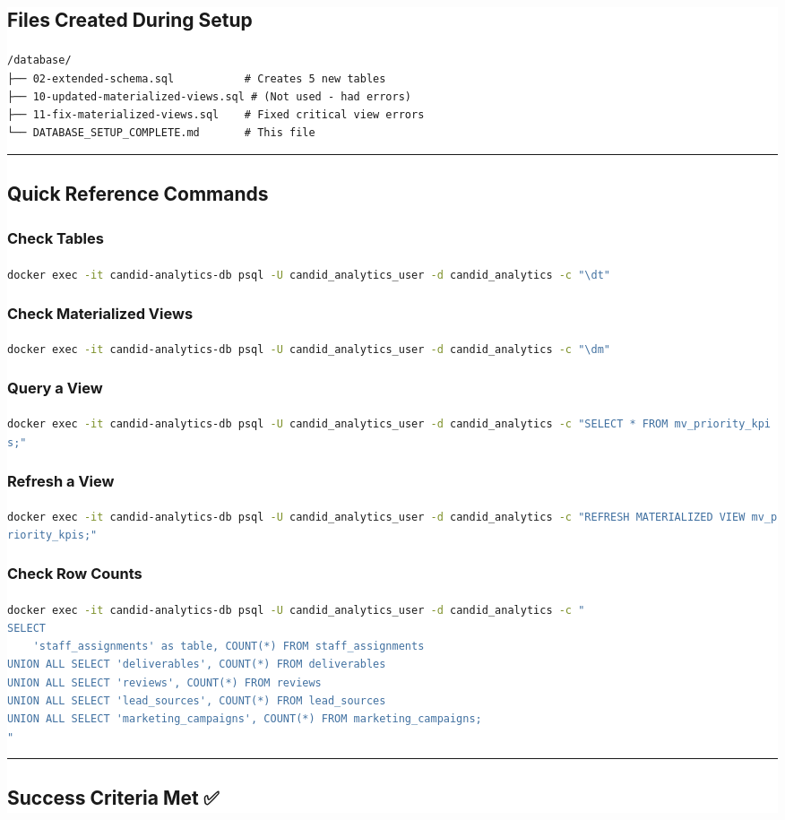 
## Files Created During Setup

```
/database/
├── 02-extended-schema.sql           # Creates 5 new tables
├── 10-updated-materialized-views.sql # (Not used - had errors)
├── 11-fix-materialized-views.sql    # Fixed critical view errors
└── DATABASE_SETUP_COMPLETE.md       # This file
```

---

## Quick Reference Commands

### Check Tables
```bash
docker exec -it candid-analytics-db psql -U candid_analytics_user -d candid_analytics -c "\dt"
```

### Check Materialized Views
```bash
docker exec -it candid-analytics-db psql -U candid_analytics_user -d candid_analytics -c "\dm"
```

### Query a View
```bash
docker exec -it candid-analytics-db psql -U candid_analytics_user -d candid_analytics -c "SELECT * FROM mv_priority_kpis;"
```

### Refresh a View
```bash
docker exec -it candid-analytics-db psql -U candid_analytics_user -d candid_analytics -c "REFRESH MATERIALIZED VIEW mv_priority_kpis;"
```

### Check Row Counts
```bash
docker exec -it candid-analytics-db psql -U candid_analytics_user -d candid_analytics -c "
SELECT
    'staff_assignments' as table, COUNT(*) FROM staff_assignments
UNION ALL SELECT 'deliverables', COUNT(*) FROM deliverables
UNION ALL SELECT 'reviews', COUNT(*) FROM reviews
UNION ALL SELECT 'lead_sources', COUNT(*) FROM lead_sources
UNION ALL SELECT 'marketing_campaigns', COUNT(*) FROM marketing_campaigns;
"
```

---

## Success Criteria Met ✅
